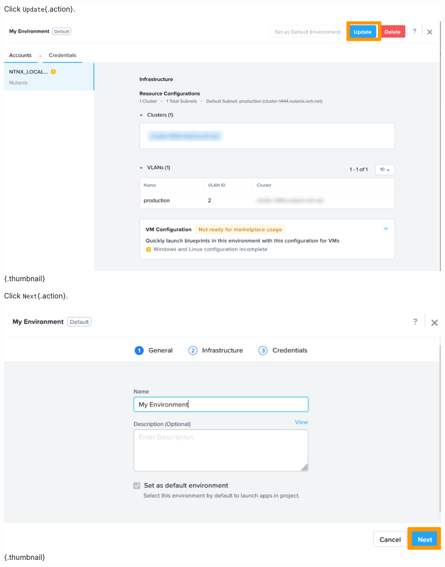 Click `Update`{.action}.

![02 add credential to environment 02](images/02-add-credential-to-environment02.png){.thumbnail}

Click `Next`{.action}.

![02 add credential to environment 03](images/02-add-credential-to-environment03.png){.thumbnail}

